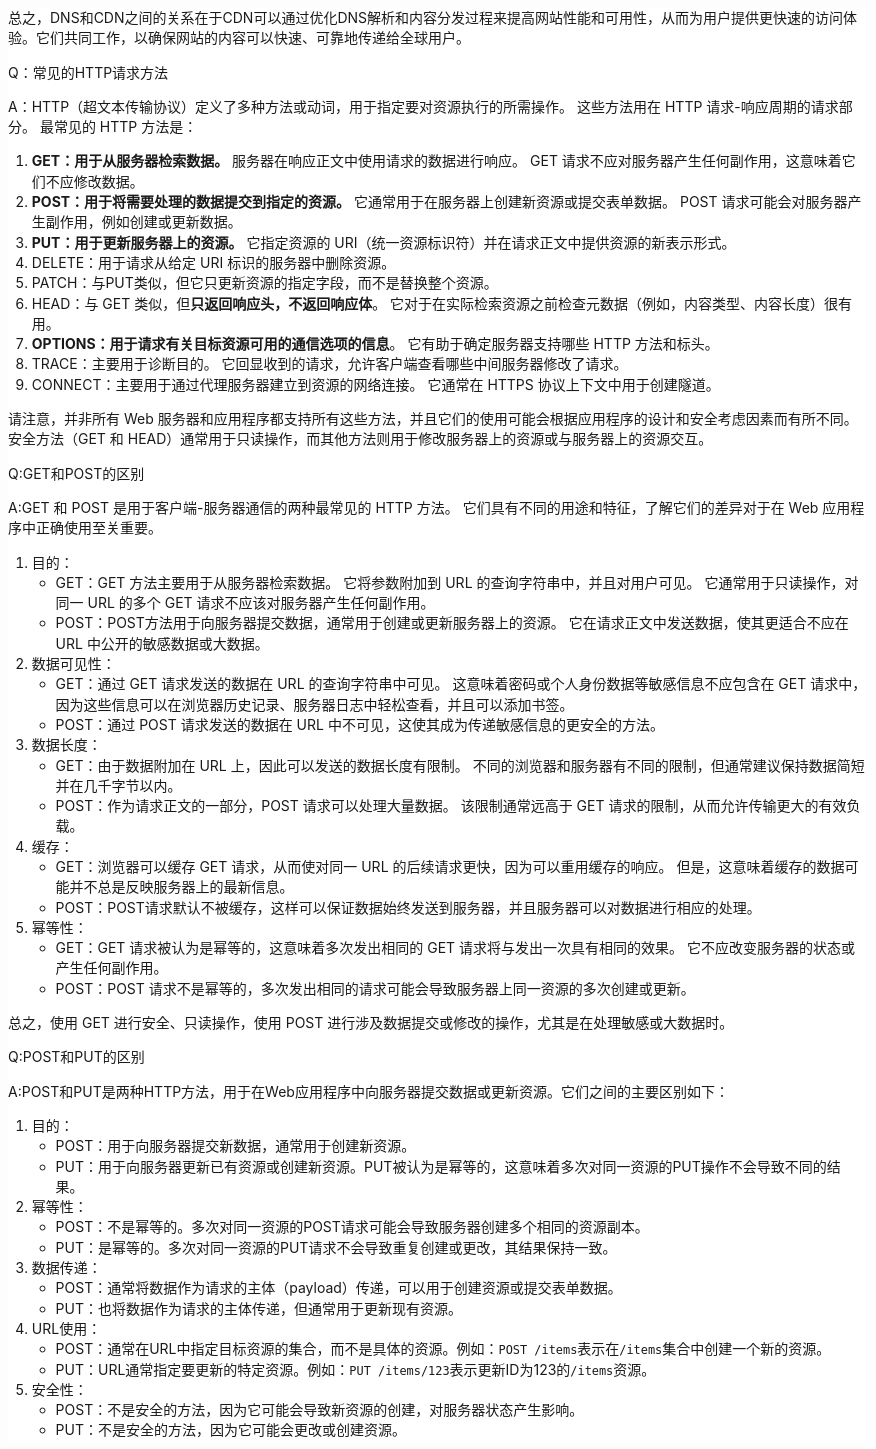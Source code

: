 总之，DNS和CDN之间的关系在于CDN可以通过优化DNS解析和内容分发过程来提高网站性能和可用性，从而为用户提供更快速的访问体验。它们共同工作，以确保网站的内容可以快速、可靠地传递给全球用户。



Q：常见的HTTP请求方法 

A：HTTP（超文本传输协议）定义了多种方法或动词，用于指定要对资源执行的所需操作。  这些方法用在 HTTP 请求-响应周期的请求部分。  最常见的 HTTP 方法是： 

1. **GET：用于从服务器检索数据。**  服务器在响应正文中使用请求的数据进行响应。  GET 请求不应对服务器产生任何副作用，这意味着它们不应修改数据。 
2. **POST：用于将需要处理的数据提交到指定的资源。**  它通常用于在服务器上创建新资源或提交表单数据。  POST 请求可能会对服务器产生副作用，例如创建或更新数据。 
3. **PUT：用于更新服务器上的资源。**  它指定资源的 URI（统一资源标识符）并在请求正文中提供资源的新表示形式。 
4. DELETE：用于请求从给定 URI 标识的服务器中删除资源。 
5. PATCH：与PUT类似，但它只更新资源的指定字段，而不是替换整个资源。 
6. HEAD：与 GET 类似，但**只返回响应头，不返回响应体**。  它对于在实际检索资源之前检查元数据（例如，内容类型、内容长度）很有用。 
7. **OPTIONS：用于请求有关目标资源可用的通信选项的信息**。  它有助于确定服务器支持哪些 HTTP 方法和标头。 
8. TRACE：主要用于诊断目的。  它回显收到的请求，允许客户端查看哪些中间服务器修改了请求。 
9. CONNECT：主要用于通过代理服务器建立到资源的网络连接。  它通常在 HTTPS 协议上下文中用于创建隧道。 

请注意，并非所有 Web 服务器和应用程序都支持所有这些方法，并且它们的使用可能会根据应用程序的设计和安全考虑因素而有所不同。  安全方法（GET 和 HEAD）通常用于只读操作，而其他方法则用于修改服务器上的资源或与服务器上的资源交互。 



Q:GET和POST的区别 

A:GET 和 POST 是用于客户端-服务器通信的两种最常见的 HTTP 方法。  它们具有不同的用途和特征，了解它们的差异对于在 Web 应用程序中正确使用至关重要。 

1. 目的： 
   - GET：GET 方法主要用于从服务器检索数据。  它将参数附加到 URL 的查询字符串中，并且对用户可见。  它通常用于只读操作，对同一 URL 的多个 GET 请求不应该对服务器产生任何副作用。 
   - POST：POST方法用于向服务器提交数据，通常用于创建或更新服务器上的资源。  它在请求正文中发送数据，使其更适合不应在 URL 中公开的敏感数据或大数据。 
2. 数据可见性： 
   - GET：通过 GET 请求发送的数据在 URL 的查询字符串中可见。  这意味着密码或个人身份数据等敏感信息不应包含在 GET 请求中，因为这些信息可以在浏览器历史记录、服务器日志中轻松查看，并且可以添加书签。 
   - POST：通过 POST 请求发送的数据在 URL 中不可见，这使其成为传递敏感信息的更安全的方法。 
3. 数据长度： 
   - GET：由于数据附加在 URL 上，因此可以发送的数据长度有限制。  不同的浏览器和服务器有不同的限制，但通常建议保持数据简短并在几千字节以内。 
   - POST：作为请求正文的一部分，POST 请求可以处理大量数据。  该限制通常远高于 GET 请求的限制，从而允许传输更大的有效负载。 
4. 缓存： 
   - GET：浏览器可以缓存 GET 请求，从而使对同一 URL 的后续请求更快，因为可以重用缓存的响应。  但是，这意味着缓存的数据可能并不总是反映服务器上的最新信息。 
   - POST：POST请求默认不被缓存，这样可以保证数据始终发送到服务器，并且服务器可以对数据进行相应的处理。 
5. 幂等性： 
   - GET：GET 请求被认为是幂等的，这意味着多次发出相同的 GET 请求将与发出一次具有相同的效果。  它不应改变服务器的状态或产生任何副作用。 
   - POST：POST 请求不是幂等的，多次发出相同的请求可能会导致服务器上同一资源的多次创建或更新。 

总之，使用 GET 进行安全、只读操作，使用 POST 进行涉及数据提交或修改的操作，尤其是在处理敏感或大数据时。 



Q:POST和PUT的区别

A:POST和PUT是两种HTTP方法，用于在Web应用程序中向服务器提交数据或更新资源。它们之间的主要区别如下：

1. 目的：
   - POST：用于向服务器提交新数据，通常用于创建新资源。
   - PUT：用于向服务器更新已有资源或创建新资源。PUT被认为是幂等的，这意味着多次对同一资源的PUT操作不会导致不同的结果。
2. 幂等性：
   - POST：不是幂等的。多次对同一资源的POST请求可能会导致服务器创建多个相同的资源副本。
   - PUT：是幂等的。多次对同一资源的PUT请求不会导致重复创建或更改，其结果保持一致。
3. 数据传递：
   - POST：通常将数据作为请求的主体（payload）传递，可以用于创建资源或提交表单数据。
   - PUT：也将数据作为请求的主体传递，但通常用于更新现有资源。
4. URL使用：
   - POST：通常在URL中指定目标资源的集合，而不是具体的资源。例如：`POST /items`表示在`/items`集合中创建一个新的资源。
   - PUT：URL通常指定要更新的特定资源。例如：`PUT /items/123`表示更新ID为123的`/items`资源。
5. 安全性：
   - POST：不是安全的方法，因为它可能会导致新资源的创建，对服务器状态产生影响。
   - PUT：不是安全的方法，因为它可能会更改或创建资源。
